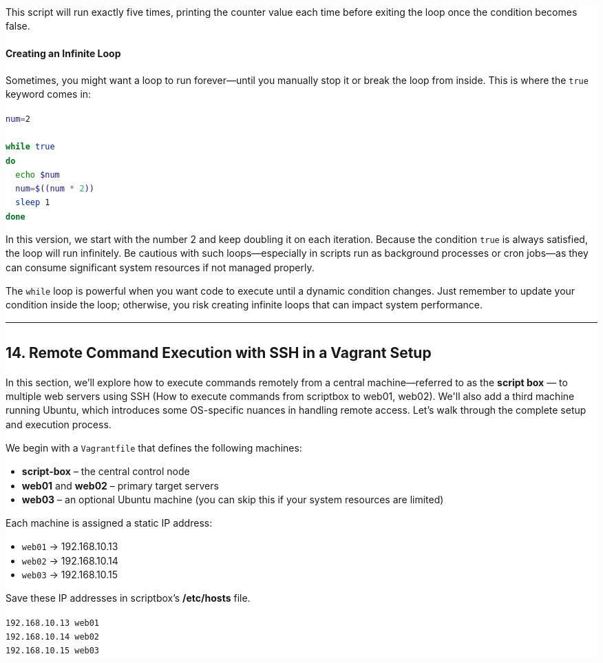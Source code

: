 This script will run exactly five times, printing the counter value each time before exiting the loop once the condition becomes false.

#### Creating an Infinite Loop

Sometimes, you might want a loop to run forever—until you manually stop it or break the loop from inside. This is where the `true` keyword comes in:

```bash
num=2

while true
do
  echo $num
  num=$((num * 2))
  sleep 1
done
```

In this version, we start with the number 2 and keep doubling it on each iteration. Because the condition `true` is always satisfied, the loop will run infinitely. Be cautious with such loops—especially in scripts run as background processes or cron jobs—as they can consume significant system resources if not managed properly.

The `while` loop is powerful when you want code to execute until a dynamic condition changes. Just remember to update your condition inside the loop; otherwise, you risk creating infinite loops that can impact system performance.

---

## 14. Remote Command Execution with SSH in a Vagrant Setup

In this section, we’ll explore how to execute commands remotely from a central machine—referred to as the **script box** — to multiple web servers using SSH (How to execute commands from scriptbox to web01, web02). We'll also add a third machine running Ubuntu, which introduces some OS-specific nuances in handling remote access. Let’s walk through the complete setup and execution process.

We begin with a `Vagrantfile` that defines the following machines:

* **script-box** – the central control node
* **web01** and **web02** – primary target servers
* **web03** – an optional Ubuntu machine (you can skip this if your system resources are limited)

Each machine is assigned a static IP address:

* `web01` → 192.168.10.13
* `web02` → 192.168.10.14
* `web03` → 192.168.10.15

Save these IP addresses in scriptbox’s **/etc/hosts** file.

```bash
192.168.10.13 web01
192.168.10.14 web02
192.168.10.15 web03
```
